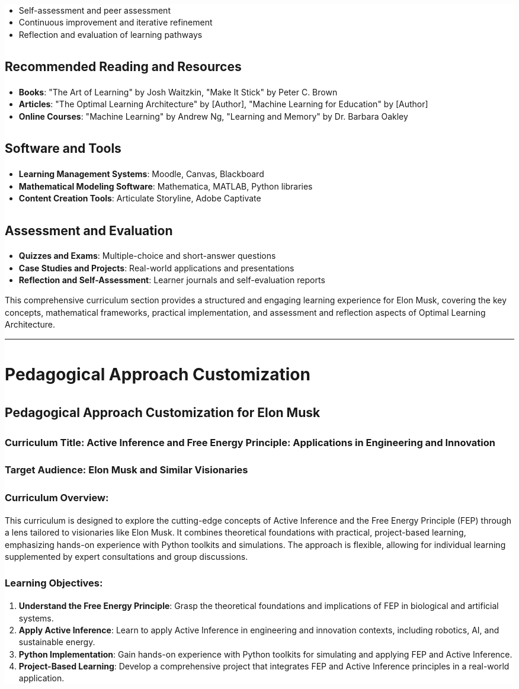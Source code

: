 * Self-assessment and peer assessment
* Continuous improvement and iterative refinement
* Reflection and evaluation of learning pathways

## Recommended Reading and Resources

* **Books**: "The Art of Learning" by Josh Waitzkin, "Make It Stick" by Peter C. Brown
* **Articles**: "The Optimal Learning Architecture" by [Author], "Machine Learning for Education" by [Author]
* **Online Courses**: "Machine Learning" by Andrew Ng, "Learning and Memory" by Dr. Barbara Oakley

## Software and Tools

* **Learning Management Systems**: Moodle, Canvas, Blackboard
* **Mathematical Modeling Software**: Mathematica, MATLAB, Python libraries
* **Content Creation Tools**: Articulate Storyline, Adobe Captivate

## Assessment and Evaluation

* **Quizzes and Exams**: Multiple-choice and short-answer questions
* **Case Studies and Projects**: Real-world applications and presentations
* **Reflection and Self-Assessment**: Learner journals and self-evaluation reports

This comprehensive curriculum section provides a structured and engaging learning experience for Elon Musk, covering the key concepts, mathematical frameworks, practical implementation, and assessment and reflection aspects of Optimal Learning Architecture.

---

# Pedagogical Approach Customization

## Pedagogical Approach Customization for Elon Musk

### **Curriculum Title:** Active Inference and Free Energy Principle: Applications in Engineering and Innovation

### **Target Audience:** Elon Musk and Similar Visionaries

### **Curriculum Overview:**
This curriculum is designed to explore the cutting-edge concepts of Active Inference and the Free Energy Principle (FEP) through a lens tailored to visionaries like Elon Musk. It combines theoretical foundations with practical, project-based learning, emphasizing hands-on experience with Python toolkits and simulations. The approach is flexible, allowing for individual learning supplemented by expert consultations and group discussions.

### **Learning Objectives:**
1. **Understand the Free Energy Principle**: Grasp the theoretical foundations and implications of FEP in biological and artificial systems.
2. **Apply Active Inference**: Learn to apply Active Inference in engineering and innovation contexts, including robotics, AI, and sustainable energy.
3. **Python Implementation**: Gain hands-on experience with Python toolkits for simulating and applying FEP and Active Inference.
4. **Project-Based Learning**: Develop a comprehensive project that integrates FEP and Active Inference principles in a real-world application.
